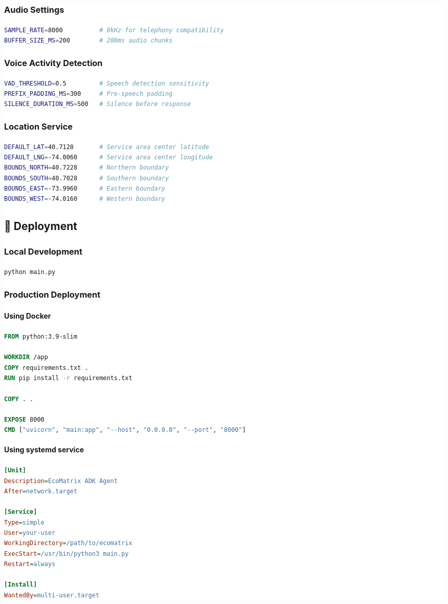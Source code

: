 ### Audio Settings
```bash
SAMPLE_RATE=8000          # 8kHz for telephony compatibility
BUFFER_SIZE_MS=200        # 200ms audio chunks
```

### Voice Activity Detection
```bash
VAD_THRESHOLD=0.5         # Speech detection sensitivity
PREFIX_PADDING_MS=300     # Pre-speech padding
SILENCE_DURATION_MS=500   # Silence before response
```

### Location Service
```bash
DEFAULT_LAT=40.7128       # Service area center latitude
DEFAULT_LNG=-74.0060      # Service area center longitude
BOUNDS_NORTH=40.7228      # Northern boundary
BOUNDS_SOUTH=40.7028      # Southern boundary
BOUNDS_EAST=-73.9960      # Eastern boundary
BOUNDS_WEST=-74.0160      # Western boundary
```

## 🚀 Deployment

### Local Development
```bash
python main.py
```

### Production Deployment

#### Using Docker
```dockerfile
FROM python:3.9-slim

WORKDIR /app
COPY requirements.txt .
RUN pip install -r requirements.txt

COPY . .

EXPOSE 8000
CMD ["uvicorn", "main:app", "--host", "0.0.0.0", "--port", "8000"]
```

#### Using systemd service
```ini
[Unit]
Description=EcoMatrix ADK Agent
After=network.target

[Service]
Type=simple
User=your-user
WorkingDirectory=/path/to/ecomatrix
ExecStart=/usr/bin/python3 main.py
Restart=always

[Install]
WantedBy=multi-user.target
```
